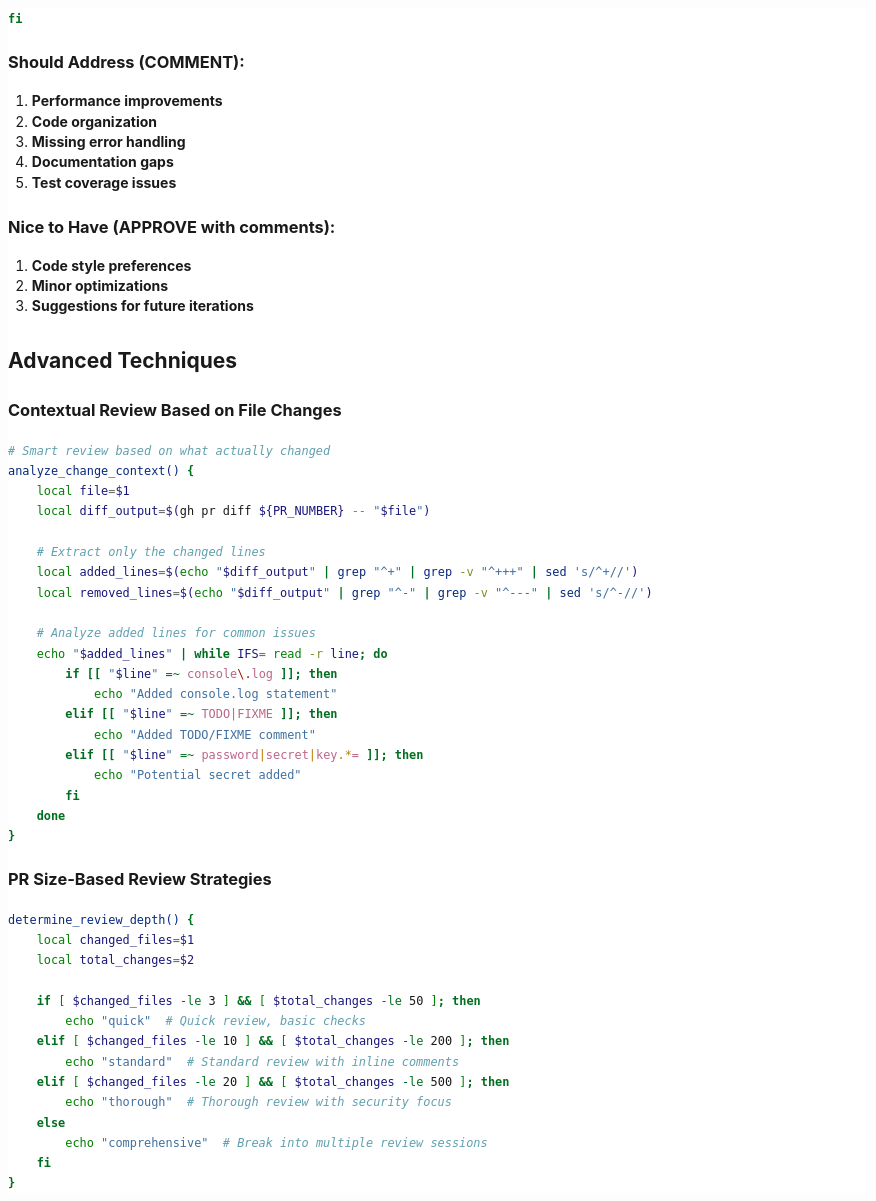 ```bash
fi
```

### Should Address (COMMENT):

1. **Performance improvements**
2. **Code organization**
3. **Missing error handling**
4. **Documentation gaps**
5. **Test coverage issues**

### Nice to Have (APPROVE with comments):

1. **Code style preferences**
2. **Minor optimizations**
3. **Suggestions for future iterations**

## Advanced Techniques

### Contextual Review Based on File Changes

```bash
# Smart review based on what actually changed
analyze_change_context() {
    local file=$1
    local diff_output=$(gh pr diff ${PR_NUMBER} -- "$file")
    
    # Extract only the changed lines
    local added_lines=$(echo "$diff_output" | grep "^+" | grep -v "^+++" | sed 's/^+//')
    local removed_lines=$(echo "$diff_output" | grep "^-" | grep -v "^---" | sed 's/^-//')
    
    # Analyze added lines for common issues
    echo "$added_lines" | while IFS= read -r line; do
        if [[ "$line" =~ console\.log ]]; then
            echo "Added console.log statement"
        elif [[ "$line" =~ TODO|FIXME ]]; then
            echo "Added TODO/FIXME comment"
        elif [[ "$line" =~ password|secret|key.*= ]]; then
            echo "Potential secret added"
        fi
    done
}
```

### PR Size-Based Review Strategies

```bash
determine_review_depth() {
    local changed_files=$1
    local total_changes=$2
    
    if [ $changed_files -le 3 ] && [ $total_changes -le 50 ]; then
        echo "quick"  # Quick review, basic checks
    elif [ $changed_files -le 10 ] && [ $total_changes -le 200 ]; then
        echo "standard"  # Standard review with inline comments
    elif [ $changed_files -le 20 ] && [ $total_changes -le 500 ]; then
        echo "thorough"  # Thorough review with security focus
    else
        echo "comprehensive"  # Break into multiple review sessions
    fi
}
```
